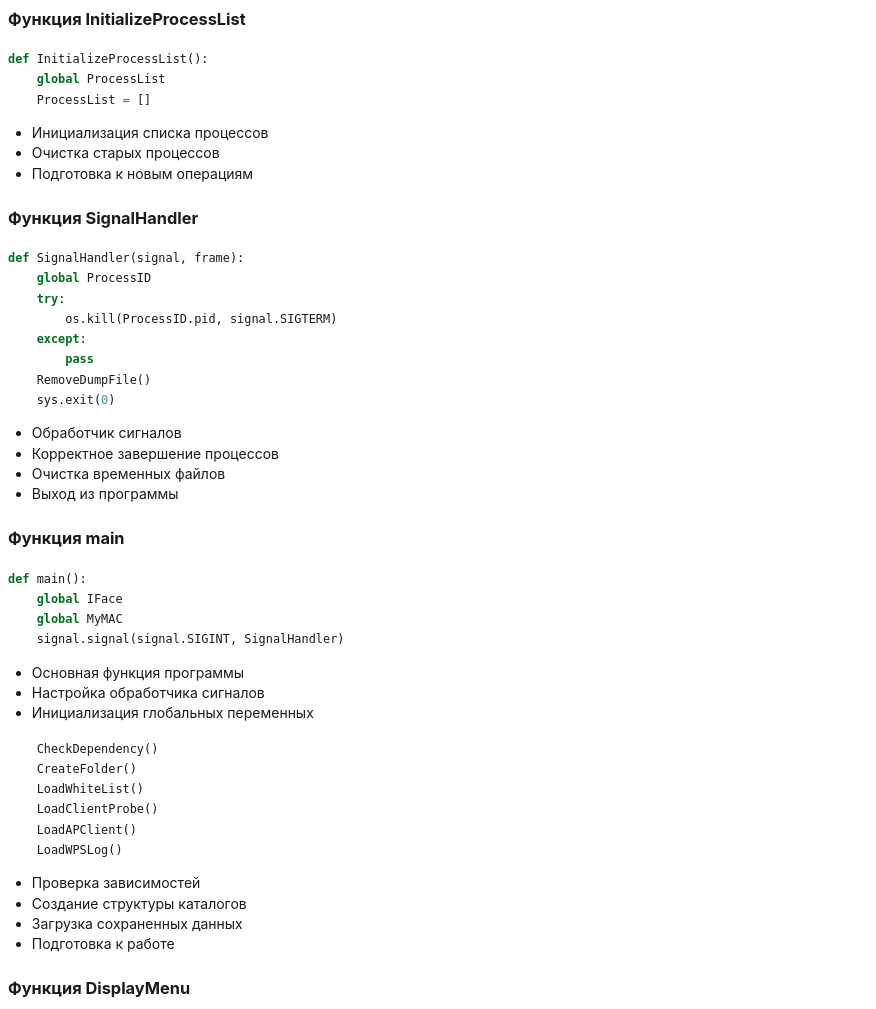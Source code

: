 ### Функция InitializeProcessList

```python
def InitializeProcessList():
    global ProcessList
    ProcessList = []
```
- Инициализация списка процессов
- Очистка старых процессов
- Подготовка к новым операциям

### Функция SignalHandler

```python
def SignalHandler(signal, frame):
    global ProcessID
    try:
        os.kill(ProcessID.pid, signal.SIGTERM)
    except:
        pass
    RemoveDumpFile()
    sys.exit(0)
```
- Обработчик сигналов
- Корректное завершение процессов
- Очистка временных файлов
- Выход из программы

### Функция main

```python
def main():
    global IFace
    global MyMAC
    signal.signal(signal.SIGINT, SignalHandler)
```
- Основная функция программы
- Настройка обработчика сигналов
- Инициализация глобальных переменных

```python
    CheckDependency()
    CreateFolder()
    LoadWhiteList()
    LoadClientProbe()
    LoadAPClient()
    LoadWPSLog()
```
- Проверка зависимостей
- Создание структуры каталогов
- Загрузка сохраненных данных
- Подготовка к работе

### Функция DisplayMenu
